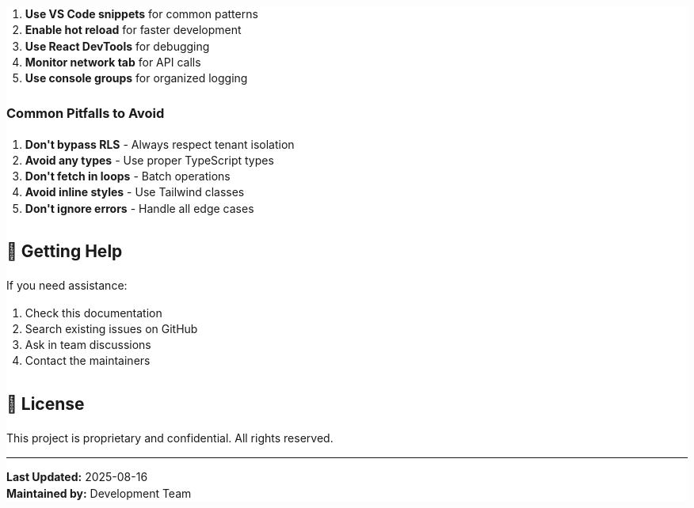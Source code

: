 1. **Use VS Code snippets** for common patterns
2. **Enable hot reload** for faster development
3. **Use React DevTools** for debugging
4. **Monitor network tab** for API calls
5. **Use console groups** for organized logging

### Common Pitfalls to Avoid

1. **Don't bypass RLS** - Always respect tenant isolation
2. **Avoid any types** - Use proper TypeScript types
3. **Don't fetch in loops** - Batch operations
4. **Avoid inline styles** - Use Tailwind classes
5. **Don't ignore errors** - Handle all edge cases

## 🤝 Getting Help

If you need assistance:

1. Check this documentation
2. Search existing issues on GitHub
3. Ask in team discussions
4. Contact the maintainers

## 📝 License

This project is proprietary and confidential. All rights reserved.

---

**Last Updated:** 2025-08-16  
**Maintained by:** Development Team